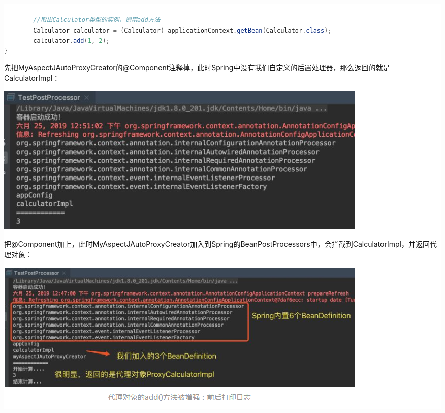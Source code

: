 ```java
        
        //取出Calculator类型的实例，调用add方法
        Calculator calculator = (Calculator) applicationContext.getBean(Calculator.class);
        calculator.add(1, 2);
}
```

 先把MyAspectJAutoProxyCreator的@Component注释掉，此时Spring中没有我们自定义的后置处理器，那么返回的就是CalculatorImpl： 

![1600317689734](Spring基础(1)：两个概念.assets/1600317689734.png)

把@Component加上，此时MyAspectJAutoProxyCreator加入到Spring的BeanPostProcessors中，会拦截到CalculatorImpl，并返回代理对象：

![1600317709869](Spring基础(1)：两个概念.assets/1600317709869.png)